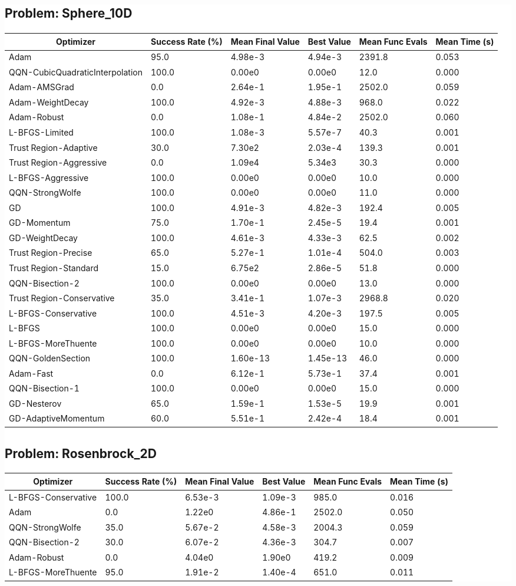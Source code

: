 ## Problem: Sphere_10D

| Optimizer | Success Rate (%) | Mean Final Value | Best Value | Mean Func Evals | Mean Time (s) |
|-----------|------------------|------------------|------------|-----------------|---------------|
| Adam | 95.0 | 4.98e-3 | 4.94e-3 | 2391.8 | 0.053 |
| QQN-CubicQuadraticInterpolation | 100.0 | 0.00e0 | 0.00e0 | 12.0 | 0.000 |
| Adam-AMSGrad | 0.0 | 2.64e-1 | 1.95e-1 | 2502.0 | 0.059 |
| Adam-WeightDecay | 100.0 | 4.92e-3 | 4.88e-3 | 968.0 | 0.022 |
| Adam-Robust | 0.0 | 1.08e-1 | 4.84e-2 | 2502.0 | 0.060 |
| L-BFGS-Limited | 100.0 | 1.08e-3 | 5.57e-7 | 40.3 | 0.001 |
| Trust Region-Adaptive | 30.0 | 7.30e2 | 2.03e-4 | 139.3 | 0.001 |
| Trust Region-Aggressive | 0.0 | 1.09e4 | 5.34e3 | 30.3 | 0.000 |
| L-BFGS-Aggressive | 100.0 | 0.00e0 | 0.00e0 | 10.0 | 0.000 |
| QQN-StrongWolfe | 100.0 | 0.00e0 | 0.00e0 | 11.0 | 0.000 |
| GD | 100.0 | 4.91e-3 | 4.82e-3 | 192.4 | 0.005 |
| GD-Momentum | 75.0 | 1.70e-1 | 2.45e-5 | 19.4 | 0.001 |
| GD-WeightDecay | 100.0 | 4.61e-3 | 4.33e-3 | 62.5 | 0.002 |
| Trust Region-Precise | 65.0 | 5.27e-1 | 1.01e-4 | 504.0 | 0.003 |
| Trust Region-Standard | 15.0 | 6.75e2 | 2.86e-5 | 51.8 | 0.000 |
| QQN-Bisection-2 | 100.0 | 0.00e0 | 0.00e0 | 13.0 | 0.000 |
| Trust Region-Conservative | 35.0 | 3.41e-1 | 1.07e-3 | 2968.8 | 0.020 |
| L-BFGS-Conservative | 100.0 | 4.51e-3 | 4.20e-3 | 197.5 | 0.005 |
| L-BFGS | 100.0 | 0.00e0 | 0.00e0 | 15.0 | 0.000 |
| L-BFGS-MoreThuente | 100.0 | 0.00e0 | 0.00e0 | 10.0 | 0.000 |
| QQN-GoldenSection | 100.0 | 1.60e-13 | 1.45e-13 | 46.0 | 0.000 |
| Adam-Fast | 0.0 | 6.12e-1 | 5.73e-1 | 37.4 | 0.001 |
| QQN-Bisection-1 | 100.0 | 0.00e0 | 0.00e0 | 15.0 | 0.000 |
| GD-Nesterov | 65.0 | 1.59e-1 | 1.53e-5 | 19.9 | 0.001 |
| GD-AdaptiveMomentum | 60.0 | 5.51e-1 | 2.42e-4 | 18.4 | 0.001 |

## Problem: Rosenbrock_2D

| Optimizer | Success Rate (%) | Mean Final Value | Best Value | Mean Func Evals | Mean Time (s) |
|-----------|------------------|------------------|------------|-----------------|---------------|
| L-BFGS-Conservative | 100.0 | 6.53e-3 | 1.09e-3 | 985.0 | 0.016 |
| Adam | 0.0 | 1.22e0 | 4.86e-1 | 2502.0 | 0.050 |
| QQN-StrongWolfe | 35.0 | 5.67e-2 | 4.58e-3 | 2004.3 | 0.059 |
| QQN-Bisection-2 | 30.0 | 6.07e-2 | 4.36e-3 | 304.7 | 0.007 |
| Adam-Robust | 0.0 | 4.04e0 | 1.90e0 | 419.2 | 0.009 |
| L-BFGS-MoreThuente | 95.0 | 1.91e-2 | 1.40e-4 | 651.0 | 0.011 |